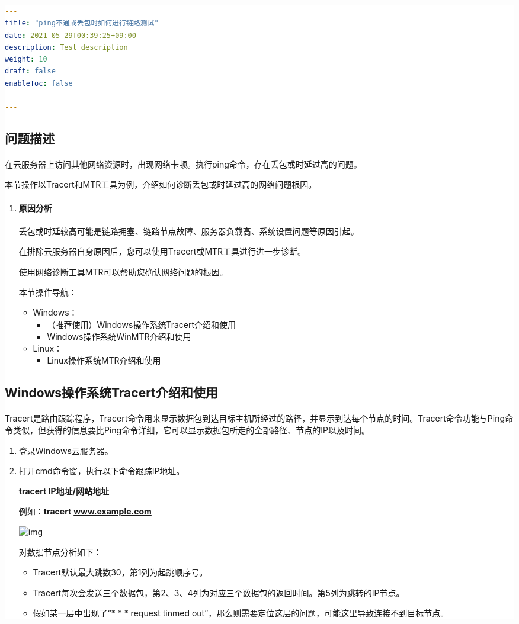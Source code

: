 ```yaml
---
title: "ping不通或丢包时如何进行链路测试"
date: 2021-05-29T00:39:25+09:00
description: Test description
weight: 10
draft: false
enableToc: false

---
```


## 问题描述

在云服务器上访问其他网络资源时，出现网络卡顿。执行ping命令，存在丢包或时延过高的问题。

本节操作以Tracert和MTR工具为例，介绍如何诊断丢包或时延过高的网络问题根因。



1. #### 原因分析

   丢包或时延较高可能是链路拥塞、链路节点故障、服务器负载高、系统设置问题等原因引起。

   在排除云服务器自身原因后，您可以使用Tracert或MTR工具进行进一步诊断。

   使用网络诊断工具MTR可以帮助您确认网络问题的根因。

   本节操作导航：

   - Windows：
     - （推荐使用）Windows操作系统Tracert介绍和使用
     - Windows操作系统WinMTR介绍和使用
   - Linux：
     - Linux操作系统MTR介绍和使用

## Windows操作系统Tracert介绍和使用

Tracert是路由跟踪程序，Tracert命令用来显示数据包到达目标主机所经过的路径，并显示到达每个节点的时间。Tracert命令功能与Ping命令类似，但获得的信息要比Ping命令详细，它可以显示数据包所走的全部路径、节点的IP以及时间。

1. 登录Windows云服务器。

2. 打开cmd命令窗，执行以下命令跟踪IP地址。

   **tracert IP地址/网站地址**

   例如：**tracert** **www.example.com**

   ![img](../../../_images/ping-1.png)

   对数据节点分析如下：

   - Tracert默认最大跳数30，第1列为起跳顺序号。

   - Tracert每次会发送三个数据包，第2、3、4列为对应三个数据包的返回时间。第5列为跳转的IP节点。

   - 假如某一层中出现了“* * * request tinmed out”，那么则需要定位这层的问题，可能这里导致连接不到目标节点。
